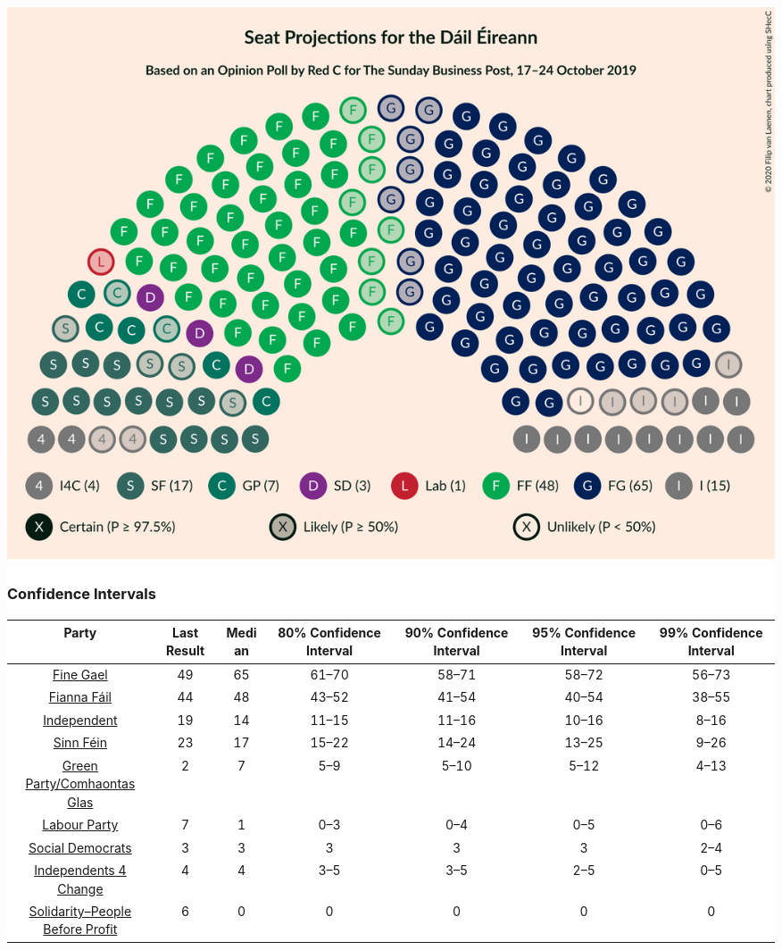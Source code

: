 ![Graph with seating plan not yet produced](2019-10-24-RedC-seating-plan.png "Seating Plan")

### Confidence Intervals

| Party | Last Result | Median | 80% Confidence Interval | 90% Confidence Interval | 95% Confidence Interval | 99% Confidence Interval |
|:-----:|:-----------:|:------:|:-----------------------:|:-----------------------:|:-----------------------:|:-----------------------:|
| <a href="#fine-gael">Fine Gael</a> | 49 | 65 | 61–70 |58–71 |58–72 |56–73 |
| <a href="#fianna-fáil">Fianna Fáil</a> | 44 | 48 | 43–52 |41–54 |40–54 |38–55 |
| <a href="#independent">Independent</a> | 19 | 14 | 11–15 |11–16 |10–16 |8–16 |
| <a href="#sinn-féin">Sinn Féin</a> | 23 | 17 | 15–22 |14–24 |13–25 |9–26 |
| <a href="#green-party/comhaontas-glas">Green Party/Comhaontas Glas</a> | 2 | 7 | 5–9 |5–10 |5–12 |4–13 |
| <a href="#labour-party">Labour Party</a> | 7 | 1 | 0–3 |0–4 |0–5 |0–6 |
| <a href="#social-democrats">Social Democrats</a> | 3 | 3 | 3 |3 |3 |2–4 |
| <a href="#independents-4-change">Independents 4 Change</a> | 4 | 4 | 3–5 |3–5 |2–5 |0–5 |
| <a href="#solidarity–people-before-profit">Solidarity–People Before Profit</a> | 6 | 0 | 0 |0 |0 |0 |
